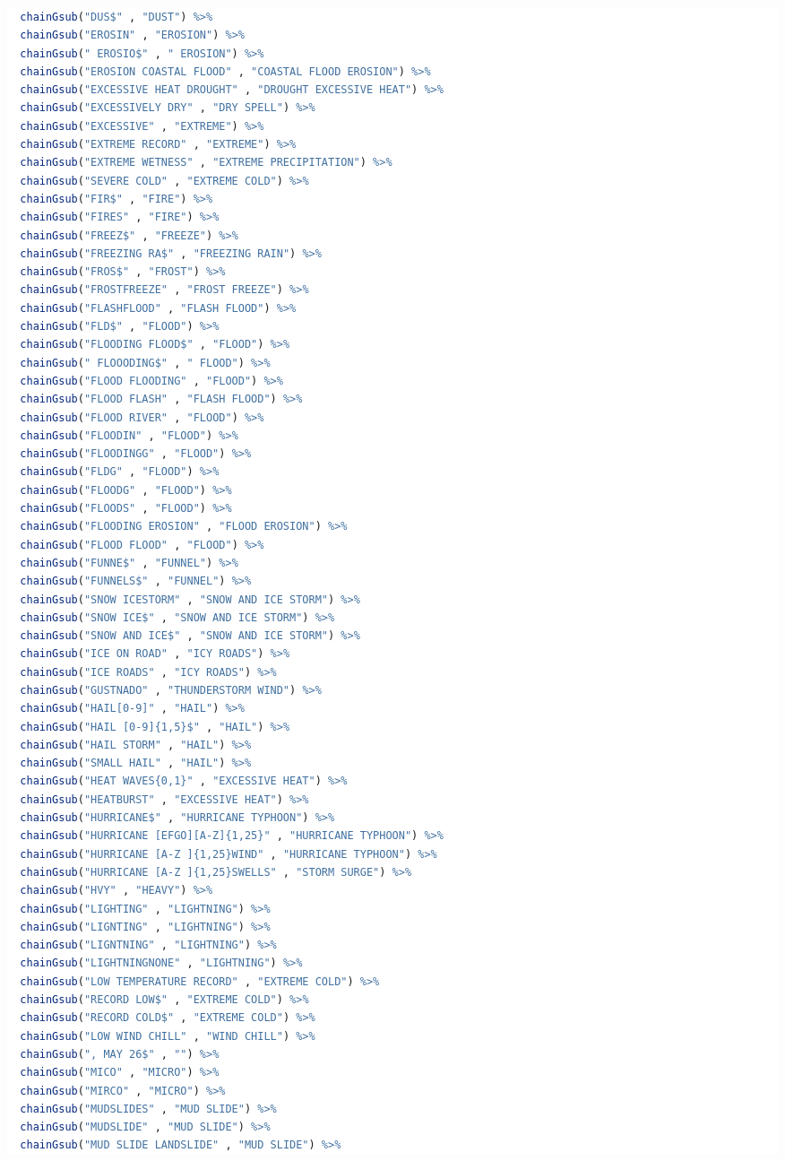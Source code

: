 ```r
  chainGsub("DUS$" , "DUST") %>%
  chainGsub("EROSIN" , "EROSION") %>%
  chainGsub(" EROSIO$" , " EROSION") %>%
  chainGsub("EROSION COASTAL FLOOD" , "COASTAL FLOOD EROSION") %>%
  chainGsub("EXCESSIVE HEAT DROUGHT" , "DROUGHT EXCESSIVE HEAT") %>%
  chainGsub("EXCESSIVELY DRY" , "DRY SPELL") %>%
  chainGsub("EXCESSIVE" , "EXTREME") %>%
  chainGsub("EXTREME RECORD" , "EXTREME") %>%
  chainGsub("EXTREME WETNESS" , "EXTREME PRECIPITATION") %>%
  chainGsub("SEVERE COLD" , "EXTREME COLD") %>%  
  chainGsub("FIR$" , "FIRE") %>%
  chainGsub("FIRES" , "FIRE") %>% 
  chainGsub("FREEZ$" , "FREEZE") %>%
  chainGsub("FREEZING RA$" , "FREEZING RAIN") %>%
  chainGsub("FROS$" , "FROST") %>%
  chainGsub("FROSTFREEZE" , "FROST FREEZE") %>%
  chainGsub("FLASHFLOOD" , "FLASH FLOOD") %>%
  chainGsub("FLD$" , "FLOOD") %>%
  chainGsub("FLOODING FLOOD$" , "FLOOD") %>%
  chainGsub(" FLOOODING$" , " FLOOD") %>%
  chainGsub("FLOOD FLOODING" , "FLOOD") %>%
  chainGsub("FLOOD FLASH" , "FLASH FLOOD") %>%
  chainGsub("FLOOD RIVER" , "FLOOD") %>%
  chainGsub("FLOODIN" , "FLOOD") %>%
  chainGsub("FLOODINGG" , "FLOOD") %>%
  chainGsub("FLDG" , "FLOOD") %>%
  chainGsub("FLOODG" , "FLOOD") %>%
  chainGsub("FLOODS" , "FLOOD") %>%
  chainGsub("FLOODING EROSION" , "FLOOD EROSION") %>%
  chainGsub("FLOOD FLOOD" , "FLOOD") %>%
  chainGsub("FUNNE$" , "FUNNEL") %>%
  chainGsub("FUNNELS$" , "FUNNEL") %>%
  chainGsub("SNOW ICESTORM" , "SNOW AND ICE STORM") %>%
  chainGsub("SNOW ICE$" , "SNOW AND ICE STORM") %>%
  chainGsub("SNOW AND ICE$" , "SNOW AND ICE STORM") %>%
  chainGsub("ICE ON ROAD" , "ICY ROADS") %>%
  chainGsub("ICE ROADS" , "ICY ROADS") %>%
  chainGsub("GUSTNADO" , "THUNDERSTORM WIND") %>%
  chainGsub("HAIL[0-9]" , "HAIL") %>%
  chainGsub("HAIL [0-9]{1,5}$" , "HAIL") %>%
  chainGsub("HAIL STORM" , "HAIL") %>%
  chainGsub("SMALL HAIL" , "HAIL") %>%
  chainGsub("HEAT WAVES{0,1}" , "EXCESSIVE HEAT") %>%
  chainGsub("HEATBURST" , "EXCESSIVE HEAT") %>%
  chainGsub("HURRICANE$" , "HURRICANE TYPHOON") %>%
  chainGsub("HURRICANE [EFGO][A-Z]{1,25}" , "HURRICANE TYPHOON") %>%
  chainGsub("HURRICANE [A-Z ]{1,25}WIND" , "HURRICANE TYPHOON") %>%
  chainGsub("HURRICANE [A-Z ]{1,25}SWELLS" , "STORM SURGE") %>%
  chainGsub("HVY" , "HEAVY") %>%
  chainGsub("LIGHTING" , "LIGHTNING") %>%
  chainGsub("LIGNTING" , "LIGHTNING") %>%
  chainGsub("LIGNTNING" , "LIGHTNING") %>%
  chainGsub("LIGHTNINGNONE" , "LIGHTNING") %>%
  chainGsub("LOW TEMPERATURE RECORD" , "EXTREME COLD") %>%
  chainGsub("RECORD LOW$" , "EXTREME COLD") %>%
  chainGsub("RECORD COLD$" , "EXTREME COLD") %>%
  chainGsub("LOW WIND CHILL" , "WIND CHILL") %>%
  chainGsub(", MAY 26$" , "") %>%
  chainGsub("MICO" , "MICRO") %>%
  chainGsub("MIRCO" , "MICRO") %>%
  chainGsub("MUDSLIDES" , "MUD SLIDE") %>%
  chainGsub("MUDSLIDE" , "MUD SLIDE") %>%
  chainGsub("MUD SLIDE LANDSLIDE" , "MUD SLIDE") %>%
```